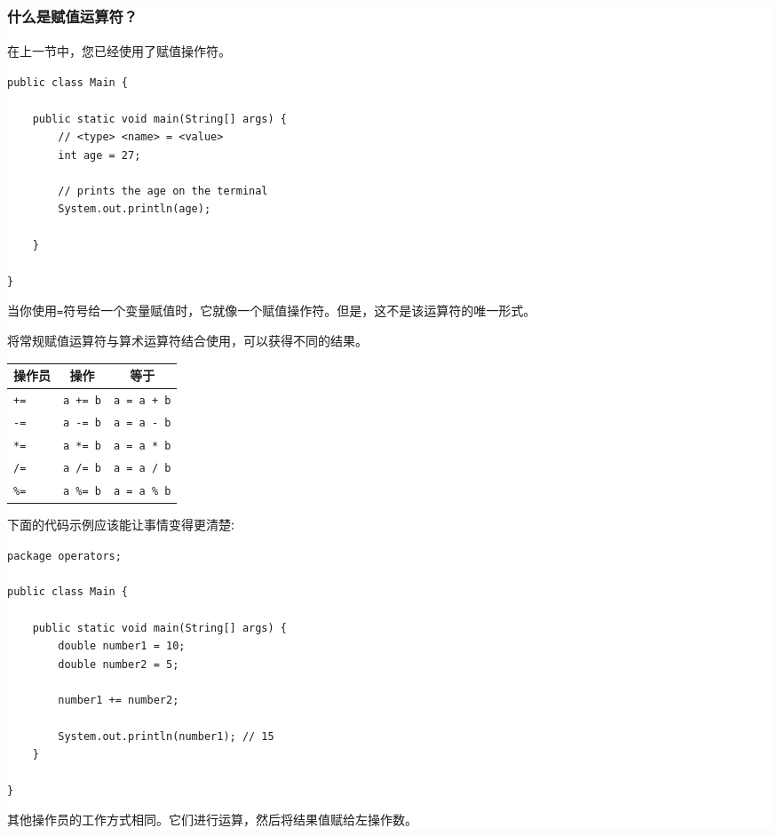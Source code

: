 ### 什么是赋值运算符？

在上一节中，您已经使用了赋值操作符。

```
public class Main {

	public static void main(String[] args) {
		// <type> <name> = <value>
		int age = 27;

		// prints the age on the terminal
		System.out.println(age);

	}

}
```

当你使用`=`符号给一个变量赋值时，它就像一个赋值操作符。但是，这不是该运算符的唯一形式。

将常规赋值运算符与算术运算符结合使用，可以获得不同的结果。

| 操作员 | 操作 | 等于 |
| --- | --- | --- |
| `+=` | `a += b` | `a = a + b` |
| `-=` | `a -= b` | `a = a - b` |
| `*=` | `a *= b` | `a = a * b` |
| `/=` | `a /= b` | `a = a / b` |
| `%=` | `a %= b` | `a = a % b` |

下面的代码示例应该能让事情变得更清楚:

```
package operators;

public class Main {

	public static void main(String[] args) {
		double number1 = 10;
		double number2 = 5;

		number1 += number2;

		System.out.println(number1); // 15
	}

} 
```

其他操作员的工作方式相同。它们进行运算，然后将结果值赋给左操作数。
